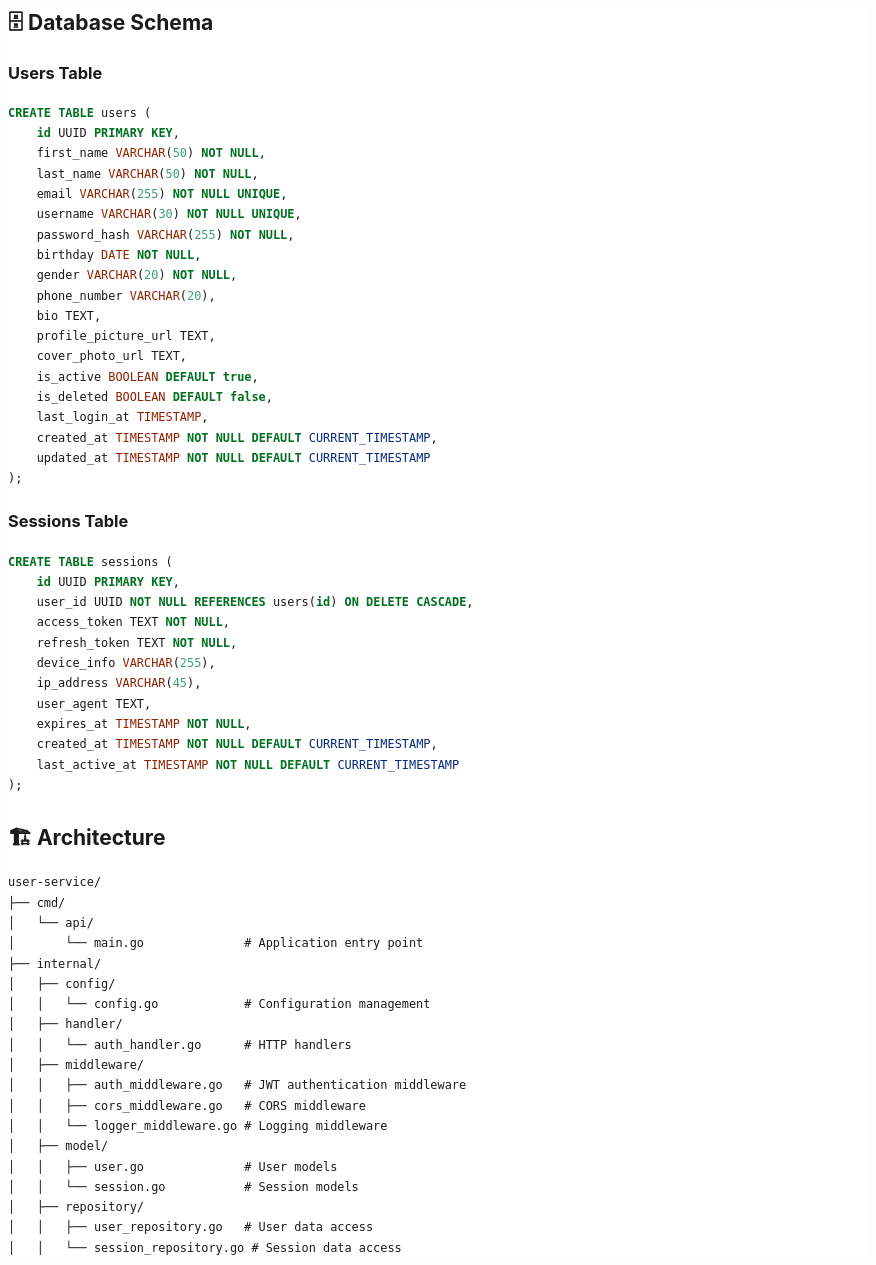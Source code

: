 ## 🗄️ Database Schema

### Users Table
```sql
CREATE TABLE users (
    id UUID PRIMARY KEY,
    first_name VARCHAR(50) NOT NULL,
    last_name VARCHAR(50) NOT NULL,
    email VARCHAR(255) NOT NULL UNIQUE,
    username VARCHAR(30) NOT NULL UNIQUE,
    password_hash VARCHAR(255) NOT NULL,
    birthday DATE NOT NULL,
    gender VARCHAR(20) NOT NULL,
    phone_number VARCHAR(20),
    bio TEXT,
    profile_picture_url TEXT,
    cover_photo_url TEXT,
    is_active BOOLEAN DEFAULT true,
    is_deleted BOOLEAN DEFAULT false,
    last_login_at TIMESTAMP,
    created_at TIMESTAMP NOT NULL DEFAULT CURRENT_TIMESTAMP,
    updated_at TIMESTAMP NOT NULL DEFAULT CURRENT_TIMESTAMP
);
```

### Sessions Table
```sql
CREATE TABLE sessions (
    id UUID PRIMARY KEY,
    user_id UUID NOT NULL REFERENCES users(id) ON DELETE CASCADE,
    access_token TEXT NOT NULL,
    refresh_token TEXT NOT NULL,
    device_info VARCHAR(255),
    ip_address VARCHAR(45),
    user_agent TEXT,
    expires_at TIMESTAMP NOT NULL,
    created_at TIMESTAMP NOT NULL DEFAULT CURRENT_TIMESTAMP,
    last_active_at TIMESTAMP NOT NULL DEFAULT CURRENT_TIMESTAMP
);
```

## 🏗️ Architecture

```
user-service/
├── cmd/
│   └── api/
│       └── main.go              # Application entry point
├── internal/
│   ├── config/
│   │   └── config.go            # Configuration management
│   ├── handler/
│   │   └── auth_handler.go      # HTTP handlers
│   ├── middleware/
│   │   ├── auth_middleware.go   # JWT authentication middleware
│   │   ├── cors_middleware.go   # CORS middleware
│   │   └── logger_middleware.go # Logging middleware
│   ├── model/
│   │   ├── user.go              # User models
│   │   └── session.go           # Session models
│   ├── repository/
│   │   ├── user_repository.go   # User data access
│   │   └── session_repository.go # Session data access
```